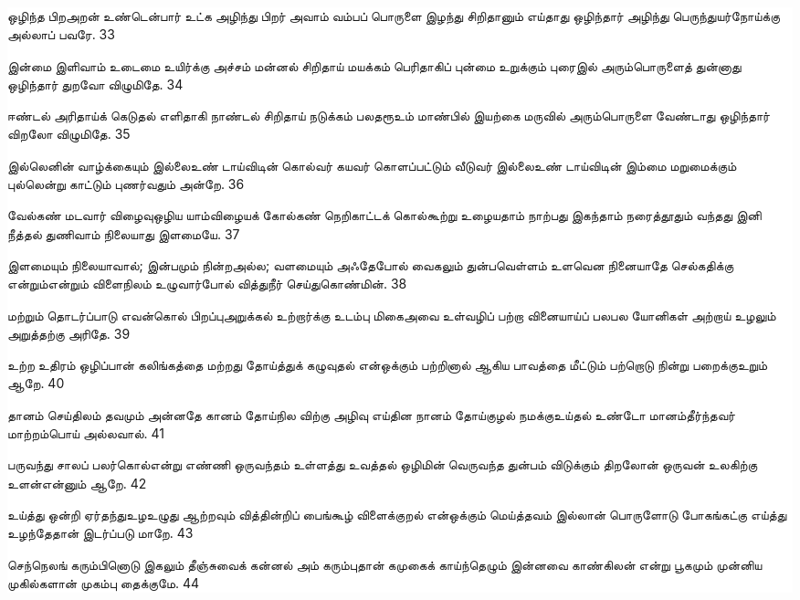 ஒழிந்த பிறஅறன் உண்டென்பார் உட்க
அழிந்து பிறர் அவாம் வம்பப் பொருளை
இழந்து சிறிதானும் எய்தாது ஒழிந்தார்
அழிந்து பெருந்துயர்நோய்க்கு அல்லாப் பவரே.	33

இன்மை இளிவாம் உடைமை உயிர்க்கு அச்சம்
மன்னல் சிறிதாய் மயக்கம் பெரிதாகிப்
புன்மை உறுக்கும் புரைஇல் அரும்பொருளைத்
துன்னாது ஒழிந்தார் துறவோ விழுமிதே.	34

ஈண்டல் அரிதாய்க் கெடுதல் எளிதாகி
நாண்டல் சிறிதாய் நடுக்கம் பலதரூஉம்
மாண்பில் இயற்கை மருவில் அரும்பொருளை
வேண்டாது ஒழிந்தார் விறலோ விழுமிதே.	35

இல்லெனின் வாழ்க்கையும் இல்லைஉண் டாய்விடின்
கொல்வர் கயவர் கொளப்பட்டும் வீடுவர்
இல்லைஉண் டாய்விடின் இம்மை மறுமைக்கும்
புல்லென்று காட்டும் புணர்வதும் அன்றே.	36

வேல்கண் மடவார் விழைவுஒழிய யாம்விழையக்
கோல்கண் நெறிகாட்டக் கொல்கூற்று உழையதாம்
நாற்பது இகந்தாம் நரைத்தூதும் வந்தது இனி
நீத்தல் துணிவாம் நிலையாது இளமையே.	37

இளமையும் நிலையாவால்; இன்பமும் நின்றஅல்ல;
வளமையும் அஃதேபோல் வைகலும் துன்பவெள்ளம்
உளவென நினையாதே செல்கதிக்கு என்றும்என்றும்
விளைநிலம் உழுவார்போல் வித்துநீர் செய்துகொண்மின்.	38

மற்றும் தொடர்ப்பாடு எவன்கொல் பிறப்புஅறுக்கல்
உற்றார்க்கு உடம்பு மிகைஅவை உள்வழிப்
பற்றா வினையாய்ப் பலபல யோனிகள்
அற்றாய் உழலும் அறுத்தற்கு அரிதே.	39

உற்ற உதிரம் ஒழிப்பான் கலிங்கத்தை
மற்றது தோய்த்துக் கழுவுதல் என்ஒக்கும்
பற்றினால் ஆகிய பாவத்தை மீட்டும்
பற்றொடு நின்று பறைக்குஉறும் ஆறே.	40

தானம் செய்திலம் தவமும் அன்னதே
கானம் தோய்நில விற்கு அழிவு எய்தின
நானம் தோய்குழல் நமக்குஉய்தல் உண்டோ 
மானம்தீர்ந்தவர் மாற்றம்பொய் அல்லவால்.	41

பருவந்து சாலப் பலர்கொல்என்று எண்ணி
ஒருவந்தம் உள்ளத்து உவத்தல் ஒழிமின்
வெருவந்த துன்பம் விடுக்கும் திறலோன்
ஒருவன் உலகிற்கு உளன்என்னும் ஆறே.	42

உய்த்து ஒன்றி ஏர்தந்துஉழஉழுது ஆற்றவும்
வித்தின்றிப் பைங்கூழ் விளைக்குறல் என்ஒக்கும்
மெய்த்தவம் இல்லான் பொருளோடு போகங்கட்கு
எய்த்து உழந்தேதான் இடர்ப்படு மாறே.	43

செந்நெலங் கரும்பினொடு இகலும் தீஞ்சுவைக்
கன்னல் அம் கரும்புதான் கமுகைக் காய்ந்தெழும்
இன்னவை காண்கிலன் என்று பூகமும்
முன்னிய முகில்களான் முகம்பு தைக்குமே.	44
